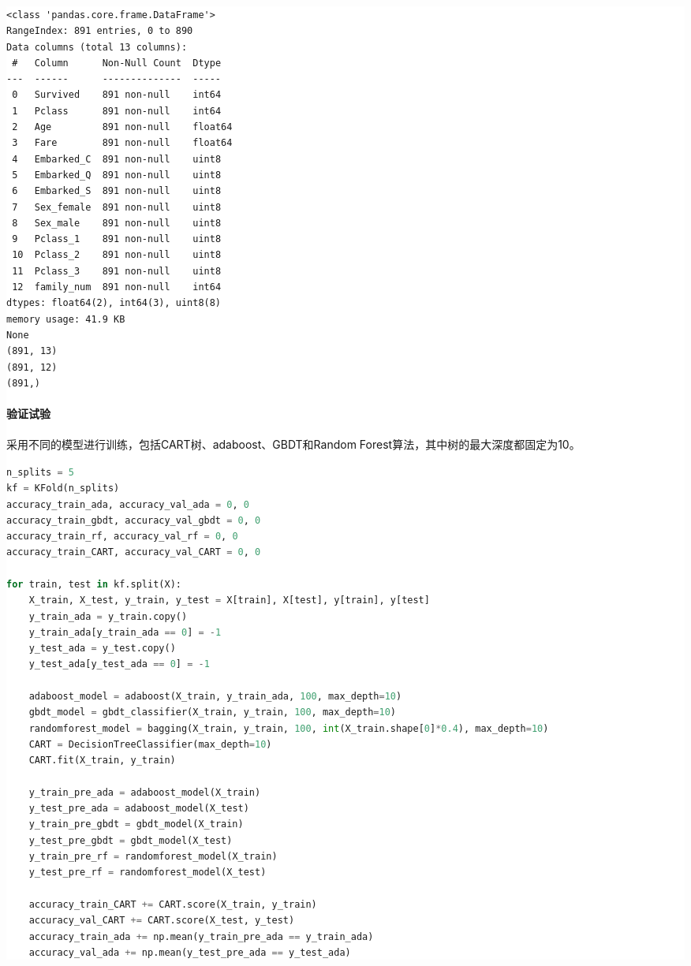     <class 'pandas.core.frame.DataFrame'>
    RangeIndex: 891 entries, 0 to 890
    Data columns (total 13 columns):
     #   Column      Non-Null Count  Dtype  
    ---  ------      --------------  -----  
     0   Survived    891 non-null    int64  
     1   Pclass      891 non-null    int64  
     2   Age         891 non-null    float64
     3   Fare        891 non-null    float64
     4   Embarked_C  891 non-null    uint8  
     5   Embarked_Q  891 non-null    uint8  
     6   Embarked_S  891 non-null    uint8  
     7   Sex_female  891 non-null    uint8  
     8   Sex_male    891 non-null    uint8  
     9   Pclass_1    891 non-null    uint8  
     10  Pclass_2    891 non-null    uint8  
     11  Pclass_3    891 non-null    uint8  
     12  family_num  891 non-null    int64  
    dtypes: float64(2), int64(3), uint8(8)
    memory usage: 41.9 KB
    None
    (891, 13)
    (891, 12)
    (891,)
    

#### 验证试验

采用不同的模型进行训练，包括CART树、adaboost、GBDT和Random Forest算法，其中树的最大深度都固定为10。  



```python
n_splits = 5
kf = KFold(n_splits)
accuracy_train_ada, accuracy_val_ada = 0, 0
accuracy_train_gbdt, accuracy_val_gbdt = 0, 0
accuracy_train_rf, accuracy_val_rf = 0, 0
accuracy_train_CART, accuracy_val_CART = 0, 0

for train, test in kf.split(X):
    X_train, X_test, y_train, y_test = X[train], X[test], y[train], y[test]
    y_train_ada = y_train.copy()
    y_train_ada[y_train_ada == 0] = -1
    y_test_ada = y_test.copy()
    y_test_ada[y_test_ada == 0] = -1
    
    adaboost_model = adaboost(X_train, y_train_ada, 100, max_depth=10)
    gbdt_model = gbdt_classifier(X_train, y_train, 100, max_depth=10)
    randomforest_model = bagging(X_train, y_train, 100, int(X_train.shape[0]*0.4), max_depth=10)
    CART = DecisionTreeClassifier(max_depth=10)
    CART.fit(X_train, y_train)
    
    y_train_pre_ada = adaboost_model(X_train)
    y_test_pre_ada = adaboost_model(X_test)
    y_train_pre_gbdt = gbdt_model(X_train)
    y_test_pre_gbdt = gbdt_model(X_test)
    y_train_pre_rf = randomforest_model(X_train)
    y_test_pre_rf = randomforest_model(X_test)
 
    accuracy_train_CART += CART.score(X_train, y_train)
    accuracy_val_CART += CART.score(X_test, y_test)
    accuracy_train_ada += np.mean(y_train_pre_ada == y_train_ada)
    accuracy_val_ada += np.mean(y_test_pre_ada == y_test_ada)
```